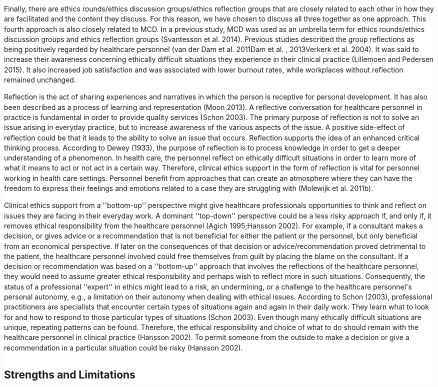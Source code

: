 Finally, there are ethics rounds/ethics discussion groups/ethics reflection groups that are closely related to each other in how they are facilitated and the content they discuss. For this reason, we have chosen to discuss all three together as one approach. This fourth approach is also closely related to MCD. In a previous study, MCD was used as an umbrella term for ethics rounds/ethics discussion groups and ethics reflection groups (Svantesson et al. 2014). Previous studies described the group reflections as being positively regarded by healthcare personnel (van der Dam et al. 2011Dam et al. , 2013Verkerk et al. 2004). It was said to increase their awareness concerning ethically difficult situations they experience in their clinical practice (Lillemoen and Pedersen 2015). It also increased job satisfaction and was associated with lower burnout rates, while workplaces without reflection remained unchanged.

Reflection is the act of sharing experiences and narratives in which the person is receptive for personal development. It has also been described as a process of learning and representation (Moon 2013). A reflective conversation for healthcare personnel in practice is fundamental in order to provide quality services (Schon 2003). The primary purpose of reflection is not to solve an issue arising in everyday practice, but to increase awareness of the various aspects of the issue. A positive side-effect of reflection could be that it leads to the ability to solve an issue that occurs. Reflection supports the idea of an enhanced critical thinking process. According to Dewey (1933), the purpose of reflection is to process knowledge in order to get a deeper understanding of a phenomenon. In health care, the personnel reflect on ethically difficult situations in order to learn more of what it means to act or not act in a certain way. Therefore, clinical ethics support in the form of reflection is vital for personnel working in health care settings. Personnel benefit from approaches that can create an atmosphere where they can have the freedom to express their feelings and emotions related to a case they are struggling with (Molewijk et al. 2011b).

Clinical ethics support from a ''bottom-up'' perspective might give healthcare professionals opportunities to think and reflect on issues they are facing in their everyday work. A dominant ''top-down'' perspective could be a less risky approach if, and only if, it removes ethical responsibility from the healthcare personnel (Agich 1995;Hansson 2002). For example, if a consultant makes a decision, or gives advice or a recommendation that is not beneficial for either the patient or the personnel, but only beneficial from an economical perspective. If later on the consequences of that decision or advice/recommendation proved detrimental to the patient, the healthcare personnel involved could free themselves from guilt by placing the blame on the consultant. If a decision or recommendation was based on a ''bottom-up'' approach that involves the reflections of the healthcare personnel, they would need to assume greater ethical responsibility and perhaps wish to reflect more in such situations. Consequently, the status of a professional ''expert'' in ethics might lead to a risk, an undermining, or a challenge to the healthcare personnel's personal autonomy, e.g., a limitation on their autonomy when dealing with ethical issues. According to Schon (2003), professional practitioners are specialists that encounter certain types of situations again and again in their daily work. They learn what to look for and how to respond to those particular types of situations (Schon 2003). Even though many ethically difficult situations are unique, repeating patterns can be found. Therefore, the ethical responsibility and choice of what to do should remain with the healthcare personnel in clinical practice (Hansson 2002). To permit someone from the outside to make a decision or give a recommendation in a particular situation could be risky (Hansson 2002).


## Strengths and Limitations
